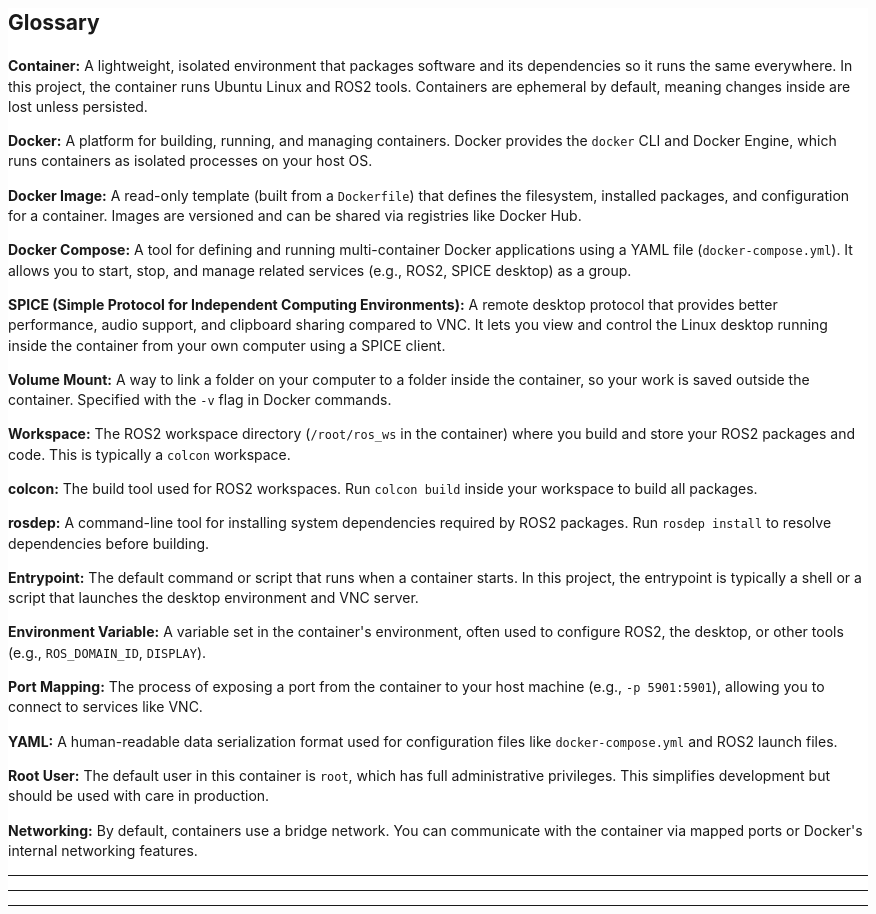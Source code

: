 ## Glossary

**Container:** A lightweight, isolated environment that packages software and its dependencies so it runs the same everywhere. In this project, the container runs Ubuntu Linux and ROS2 tools. Containers are ephemeral by default, meaning changes inside are lost unless persisted.

**Docker:** A platform for building, running, and managing containers. Docker provides the `docker` CLI and Docker Engine, which runs containers as isolated processes on your host OS.

**Docker Image:** A read-only template (built from a `Dockerfile`) that defines the filesystem, installed packages, and configuration for a container. Images are versioned and can be shared via registries like Docker Hub.

**Docker Compose:** A tool for defining and running multi-container Docker applications using a YAML file (`docker-compose.yml`). It allows you to start, stop, and manage related services (e.g., ROS2, SPICE desktop) as a group.

**SPICE (Simple Protocol for Independent Computing Environments):** A remote desktop protocol that provides better performance, audio support, and clipboard sharing compared to VNC. It lets you view and control the Linux desktop running inside the container from your own computer using a SPICE client.

**Volume Mount:** A way to link a folder on your computer to a folder inside the container, so your work is saved outside the container. Specified with the `-v` flag in Docker commands.

**Workspace:** The ROS2 workspace directory (`/root/ros_ws` in the container) where you build and store your ROS2 packages and code. This is typically a `colcon` workspace.

**colcon:** The build tool used for ROS2 workspaces. Run `colcon build` inside your workspace to build all packages.

**rosdep:** A command-line tool for installing system dependencies required by ROS2 packages. Run `rosdep install` to resolve dependencies before building.

**Entrypoint:** The default command or script that runs when a container starts. In this project, the entrypoint is typically a shell or a script that launches the desktop environment and VNC server.

**Environment Variable:** A variable set in the container's environment, often used to configure ROS2, the desktop, or other tools (e.g., `ROS_DOMAIN_ID`, `DISPLAY`).

**Port Mapping:** The process of exposing a port from the container to your host machine (e.g., `-p 5901:5901`), allowing you to connect to services like VNC.

**YAML:** A human-readable data serialization format used for configuration files like `docker-compose.yml` and ROS2 launch files.

**Root User:** The default user in this container is `root`, which has full administrative privileges. This simplifies development but should be used with care in production.

**Networking:** By default, containers use a bridge network. You can communicate with the container via mapped ports or Docker's internal networking features.

---

---

---

